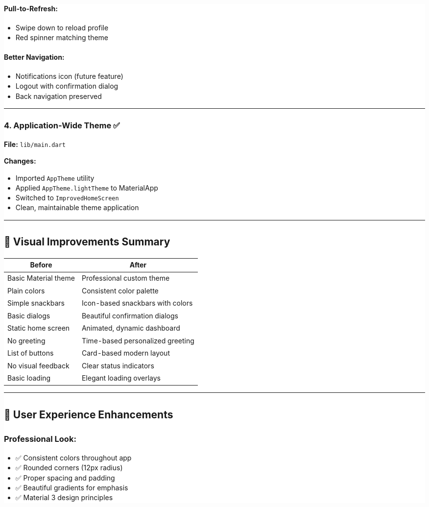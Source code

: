#### **Pull-to-Refresh:**
- Swipe down to reload profile
- Red spinner matching theme

#### **Better Navigation:**
- Notifications icon (future feature)
- Logout with confirmation dialog
- Back navigation preserved

---

### 4. **Application-Wide Theme** ✅
**File:** `lib/main.dart`

**Changes:**
- Imported `AppTheme` utility
- Applied `AppTheme.lightTheme` to MaterialApp
- Switched to `ImprovedHomeScreen`
- Clean, maintainable theme application

---

## 🎨 **Visual Improvements Summary**

| Before | After |
|--------|-------|
| Basic Material theme | Professional custom theme |
| Plain colors | Consistent color palette |
| Simple snackbars | Icon-based snackbars with colors |
| Basic dialogs | Beautiful confirmation dialogs |
| Static home screen | Animated, dynamic dashboard |
| No greeting | Time-based personalized greeting |
| List of buttons | Card-based modern layout |
| No visual feedback | Clear status indicators |
| Basic loading | Elegant loading overlays |

---

## 📱 **User Experience Enhancements**

### **Professional Look:**
- ✅ Consistent colors throughout app
- ✅ Rounded corners (12px radius)
- ✅ Proper spacing and padding
- ✅ Beautiful gradients for emphasis
- ✅ Material 3 design principles
